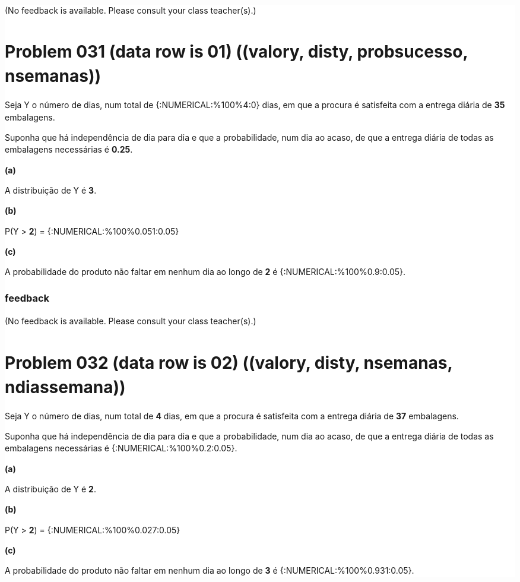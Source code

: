 
(No feedback is available. Please consult your class teacher(s).)




# Problem 031 (data row is 01) ((valory, disty, probsucesso, nsemanas))


Seja Y o número de dias, num total de {:NUMERICAL:%100%4:0} dias, em que a procura é satisfeita com a entrega diária de **35** embalagens.


Suponha que há independência de dia para dia e que a probabilidade, num dia ao acaso, de que a entrega diária de todas as embalagens necessárias é **0.25**.

**(a)**

A distribuição de Y é **3**.

**(b)**

P(Y > **2**) = {:NUMERICAL:%100%0.051:0.05}

**(c)**

A probabilidade do produto não faltar em nenhum dia ao longo de **2** é {:NUMERICAL:%100%0.9:0.05}.




### feedback


(No feedback is available. Please consult your class teacher(s).)




# Problem 032 (data row is 02) ((valory, disty, nsemanas, ndiassemana))


Seja Y o número de dias, num total de **4** dias, em que a procura é satisfeita com a entrega diária de **37** embalagens.


Suponha que há independência de dia para dia e que a probabilidade, num dia ao acaso, de que a entrega diária de todas as embalagens necessárias é {:NUMERICAL:%100%0.2:0.05}.

**(a)**

A distribuição de Y é **2**.

**(b)**

P(Y > **2**) = {:NUMERICAL:%100%0.027:0.05}

**(c)**

A probabilidade do produto não faltar em nenhum dia ao longo de **3** é {:NUMERICAL:%100%0.931:0.05}.
